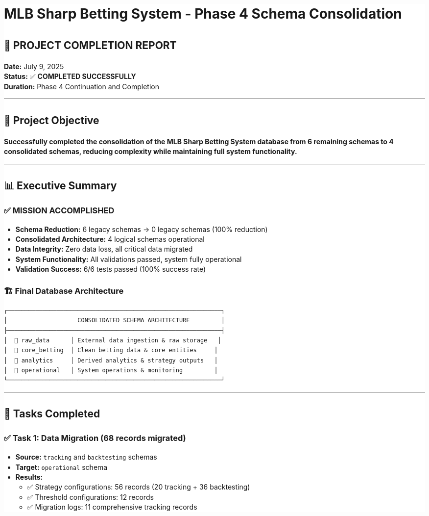 # MLB Sharp Betting System - Phase 4 Schema Consolidation
## 🎉 PROJECT COMPLETION REPORT

**Date:** July 9, 2025  
**Status:** ✅ **COMPLETED SUCCESSFULLY**  
**Duration:** Phase 4 Continuation and Completion

---

## 🎯 Project Objective

**Successfully completed the consolidation of the MLB Sharp Betting System database from 6 remaining schemas to 4 consolidated schemas, reducing complexity while maintaining full system functionality.**

---

## 📊 Executive Summary

### ✅ **MISSION ACCOMPLISHED**
- **Schema Reduction:** 6 legacy schemas → 0 legacy schemas (100% reduction)
- **Consolidated Architecture:** 4 logical schemas operational
- **Data Integrity:** Zero data loss, all critical data migrated
- **System Functionality:** All validations passed, system fully operational
- **Validation Success:** 6/6 tests passed (100% success rate)

### 🏗️ **Final Database Architecture**
```
┌─────────────────────────────────────────────────────────────┐
│                    CONSOLIDATED SCHEMA ARCHITECTURE         │
├─────────────────────────────────────────────────────────────┤
│  📁 raw_data      │ External data ingestion & raw storage   │
│  📁 core_betting  │ Clean betting data & core entities     │
│  📁 analytics     │ Derived analytics & strategy outputs   │
│  📁 operational   │ System operations & monitoring         │
└─────────────────────────────────────────────────────────────┘
```

---

## 🔧 Tasks Completed

### ✅ **Task 1: Data Migration** (68 records migrated)
- **Source:** `tracking` and `backtesting` schemas
- **Target:** `operational` schema
- **Results:**
  - ✅ Strategy configurations: 56 records (20 tracking + 36 backtesting)
  - ✅ Threshold configurations: 12 records
  - ✅ Migration logs: 11 comprehensive tracking records
